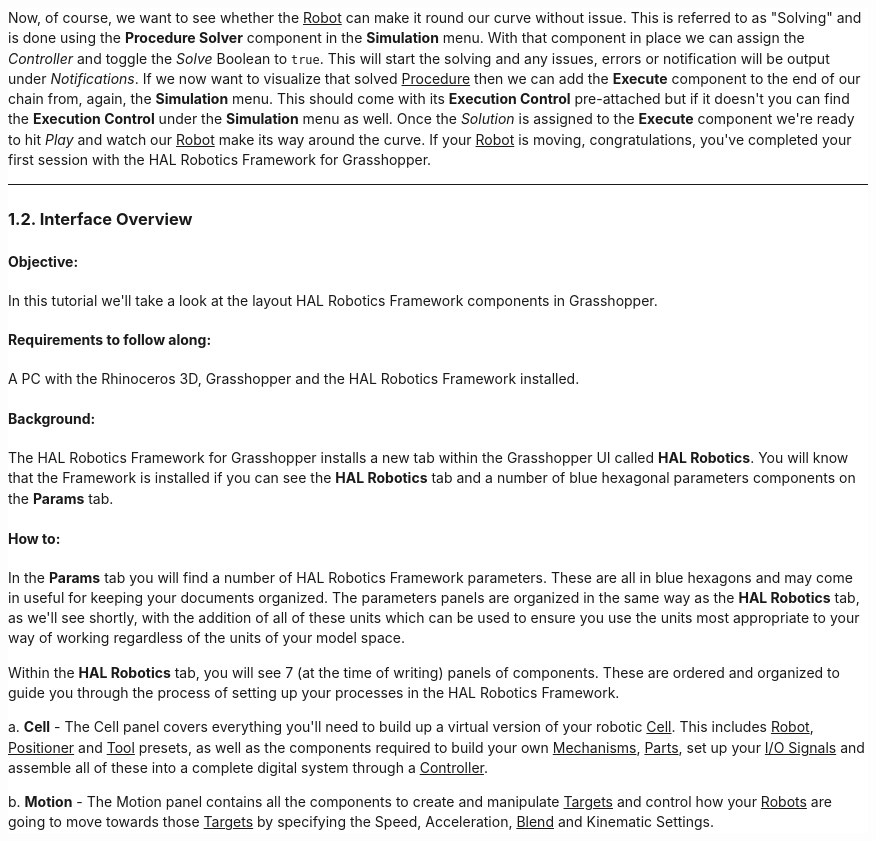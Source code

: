 Now, of course, we want to see whether the [Robot](../7-Glossary/Contents.md#manipulator) can make it round our curve without issue. This is referred to as "Solving" and is done using the **Procedure Solver** component in the **Simulation** menu. With that component in place we can assign the _Controller_ and toggle the _Solve_ Boolean to `true`. This will start the solving and any issues, errors or notification will be output under _Notifications_. If we now want to visualize that solved [Procedure](../7-Glossary/Contents.md#procedure) then we can add the **Execute** component to the end of our chain from, again, the **Simulation** menu. This should come with its **Execution Control** pre-attached but if it doesn't you can find the **Execution Control** under the **Simulation** menu as well. Once the _Solution_ is assigned to the **Execute** component we're ready to hit _Play_ and watch our [Robot](../7-Glossary/Contents.md#manipulator) make its way around the curve. If your [Robot](../7-Glossary/Contents.md#manipulator) is moving, congratulations, you've completed your first session with the HAL Robotics Framework for Grasshopper.

---
### 1.2. Interface Overview

#### Objective:

In this tutorial we'll take a look at the layout HAL Robotics Framework components in Grasshopper.

#### Requirements to follow along:

A PC with the Rhinoceros 3D, Grasshopper and the HAL Robotics Framework installed.

#### Background:

The HAL Robotics Framework for Grasshopper installs a new tab within the Grasshopper UI called **HAL Robotics**. You will know that the Framework is installed if you can see the **HAL Robotics** tab and a number of blue hexagonal parameters components on the **Params** tab.

#### How to:

In the **Params** tab you will find a number of HAL Robotics Framework parameters. These are all in blue hexagons and may come in useful for keeping your documents organized. The parameters panels are organized in the same way as the **HAL Robotics** tab, as we'll see shortly, with the addition of all of these units which can be used to ensure you use the units most appropriate to your way of working regardless of the units of your model space.

Within the **HAL Robotics** tab, you will see 7 (at the time of writing) panels of components. These are ordered and organized to guide you through the process of setting up your processes in the HAL Robotics Framework.

a.  **Cell** - The Cell panel covers everything you'll need to build up a virtual version of your robotic [Cell](../7-Glossary/Contents.md#cell). This includes [Robot](../7-Glossary/Contents.md#manipulator), [Positioner](../7-Glossary/Contents.md#positioner) and [Tool](../7-Glossary/Contents.md#end-effector) presets, as well as the components required to build your own [Mechanisms](../7-Glossary/Contents.md#mechanism), [Parts](../7-Glossary/Contents.md#part), set up your [I/O Signals](../7-Glossary/Contents.md#signal) and assemble all of these into a complete digital system through a [Controller](../7-Glossary/Contents.md#controller).

b.  **Motion** - The Motion panel contains all the components to create and manipulate [Targets](../7-Glossary/Contents.md#target) and control how your [Robots](../7-Glossary/Contents.md#manipulator) are going to move towards those [Targets](../7-Glossary/Contents.md#target) by specifying the Speed, Acceleration, [Blend](../7-Glossary/Contents.md#blend) and Kinematic Settings.
